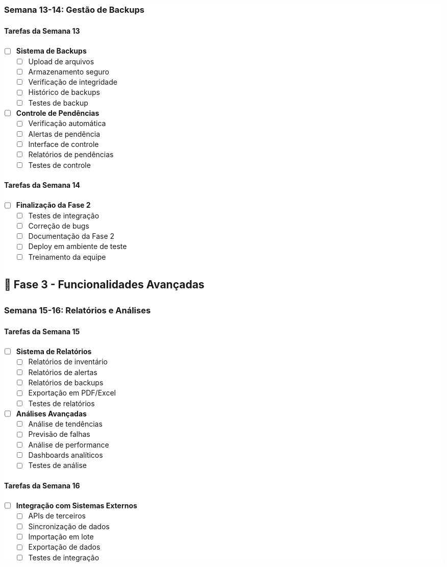 ### Semana 13-14: Gestão de Backups

#### Tarefas da Semana 13
- [ ] **Sistema de Backups**
  - [ ] Upload de arquivos
  - [ ] Armazenamento seguro
  - [ ] Verificação de integridade
  - [ ] Histórico de backups
  - [ ] Testes de backup

- [ ] **Controle de Pendências**
  - [ ] Verificação automática
  - [ ] Alertas de pendência
  - [ ] Interface de controle
  - [ ] Relatórios de pendências
  - [ ] Testes de controle

#### Tarefas da Semana 14
- [ ] **Finalização da Fase 2**
  - [ ] Testes de integração
  - [ ] Correção de bugs
  - [ ] Documentação da Fase 2
  - [ ] Deploy em ambiente de teste
  - [ ] Treinamento da equipe

## 🚀 Fase 3 - Funcionalidades Avançadas

### Semana 15-16: Relatórios e Análises

#### Tarefas da Semana 15
- [ ] **Sistema de Relatórios**
  - [ ] Relatórios de inventário
  - [ ] Relatórios de alertas
  - [ ] Relatórios de backups
  - [ ] Exportação em PDF/Excel
  - [ ] Testes de relatórios

- [ ] **Análises Avançadas**
  - [ ] Análise de tendências
  - [ ] Previsão de falhas
  - [ ] Análise de performance
  - [ ] Dashboards analíticos
  - [ ] Testes de análise

#### Tarefas da Semana 16
- [ ] **Integração com Sistemas Externos**
  - [ ] APIs de terceiros
  - [ ] Sincronização de dados
  - [ ] Importação em lote
  - [ ] Exportação de dados
  - [ ] Testes de integração
